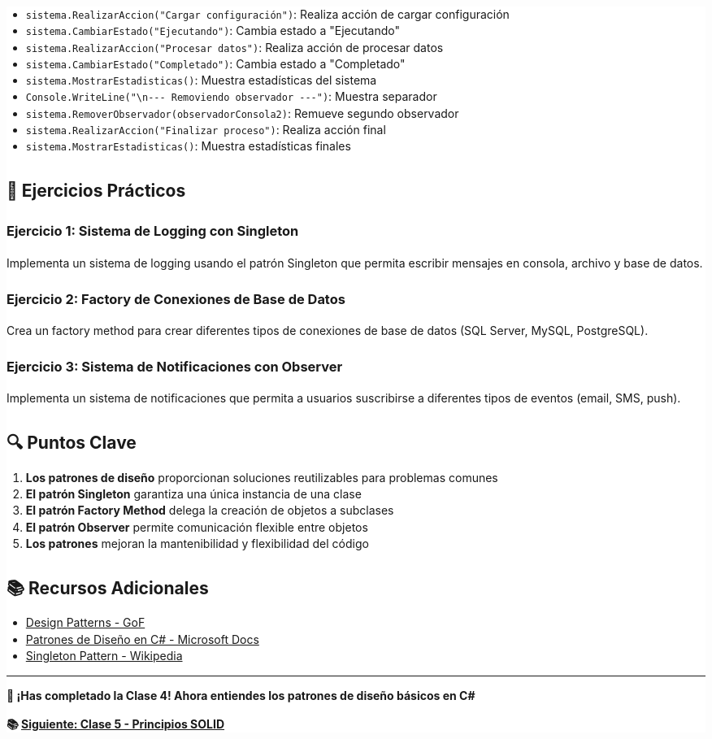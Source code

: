 - `sistema.RealizarAccion("Cargar configuración")`: Realiza acción de cargar configuración
- `sistema.CambiarEstado("Ejecutando")`: Cambia estado a "Ejecutando"
- `sistema.RealizarAccion("Procesar datos")`: Realiza acción de procesar datos
- `sistema.CambiarEstado("Completado")`: Cambia estado a "Completado"
- `sistema.MostrarEstadisticas()`: Muestra estadísticas del sistema
- `Console.WriteLine("\n--- Removiendo observador ---")`: Muestra separador
- `sistema.RemoverObservador(observadorConsola2)`: Remueve segundo observador
- `sistema.RealizarAccion("Finalizar proceso")`: Realiza acción final
- `sistema.MostrarEstadisticas()`: Muestra estadísticas finales

## 🧪 Ejercicios Prácticos

### Ejercicio 1: Sistema de Logging con Singleton
Implementa un sistema de logging usando el patrón Singleton que permita escribir mensajes en consola, archivo y base de datos.

### Ejercicio 2: Factory de Conexiones de Base de Datos
Crea un factory method para crear diferentes tipos de conexiones de base de datos (SQL Server, MySQL, PostgreSQL).

### Ejercicio 3: Sistema de Notificaciones con Observer
Implementa un sistema de notificaciones que permita a usuarios suscribirse a diferentes tipos de eventos (email, SMS, push).

## 🔍 Puntos Clave

1. **Los patrones de diseño** proporcionan soluciones reutilizables para problemas comunes
2. **El patrón Singleton** garantiza una única instancia de una clase
3. **El patrón Factory Method** delega la creación de objetos a subclases
4. **El patrón Observer** permite comunicación flexible entre objetos
5. **Los patrones** mejoran la mantenibilidad y flexibilidad del código

## 📚 Recursos Adicionales

- [Design Patterns - GoF](https://refactoring.guru/design-patterns)
- [Patrones de Diseño en C# - Microsoft Docs](https://docs.microsoft.com/en-us/dotnet/standard/design-patterns/)
- [Singleton Pattern - Wikipedia](https://en.wikipedia.org/wiki/Singleton_pattern)

---

**🎯 ¡Has completado la Clase 4! Ahora entiendes los patrones de diseño básicos en C#**

**📚 [Siguiente: Clase 5 - Principios SOLID](clase_5_principios_solid.md)**
